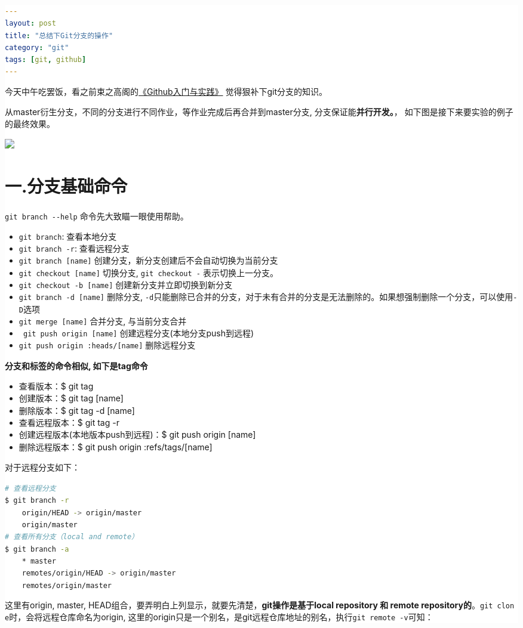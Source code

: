 ```yaml
---
layout: post
title: "总结下Git分支的操作"
category: "git"
tags: [git, github]
---
```


今天中午吃罢饭，看之前束之高阁的[《Github入门与实践》](https://book.douban.com/subject/26462816/) 觉得狠补下git分支的知识。

从master衍生分支，不同的分支进行不同作业，等作业完成后再合并到master分支, 分支保证能**并行开发。**， 如下图是接下来要实验的例子的最终效果。

![](http://beginman.qiniudn.com/2016-11-18-14794496652544.jpg)


# 一.分支基础命令

`git branch --help` 命令先大致瞄一眼使用帮助。

- `git branch`: 查看本地分支
- `git branch -r`: 查看远程分支
- `git branch [name]` 创建分支，新分支创建后不会自动切换为当前分支
- `git checkout [name]` 切换分支, `git checkout -` 表示切换上一分支。
- `git checkout -b [name]` 创建新分支并立即切换到新分支
- `git branch -d [name]` 删除分支, `-d`只能删除已合并的分支，对于未有合并的分支是无法删除的。如果想强制删除一个分支，可以使用`-D`选项
- `git merge [name]` 合并分支, 与当前分支合并
- ` git push origin [name]` 创建远程分支(本地分支push到远程)
- `git push origin :heads/[name]` 删除远程分支 

**分支和标签的命令相似, 如下是tag命令**

- 查看版本：$ git tag
- 创建版本：$ git tag [name]
- 删除版本：$ git tag -d [name]
- 查看远程版本：$ git tag -r
- 创建远程版本(本地版本push到远程)：$ git push origin [name]
- 删除远程版本：$ git push origin :refs/tags/[name]

对于远程分支如下：

```bash
# 查看远程分支
$ git branch -r
    origin/HEAD -> origin/master
    origin/master
# 查看所有分支（local and remote）
$ git branch -a
    * master
    remotes/origin/HEAD -> origin/master
    remotes/origin/master
```

这里有origin, master, HEAD组合，要弄明白上列显示，就要先清楚，**git操作是基于local repository 和 remote repository的**。`git clone`时，会将远程仓库命名为origin, 这里的origin只是一个别名，是git远程仓库地址的别名，执行`git remote -v`可知：
